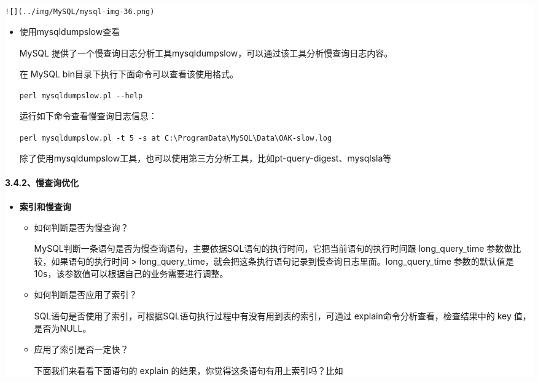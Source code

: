     ![](../img/MySQL/mysql-img-36.png)

  - 使用mysqldumpslow查看

    MySQL 提供了一个慢查询日志分析工具mysqldumpslow，可以通过该工具分析慢查询日志内容。

    在 MySQL bin目录下执行下面命令可以查看该使用格式。

    ```mysql
    perl mysqldumpslow.pl --help
    ```

    运行如下命令查看慢查询日志信息：

    ```mysql
    perl mysqldumpslow.pl -t 5 -s at C:\ProgramData\MySQL\Data\OAK-slow.log
    ```

    除了使用mysqldumpslow工具，也可以使用第三方分析工具，比如pt-query-digest、mysqlsla等

#### 3.4.2、慢查询优化

- **索引和慢查询**

  - 如何判断是否为慢查询？

    MySQL判断一条语句是否为慢查询语句，主要依据SQL语句的执行时间，它把当前语句的执行时间跟 long_query_time 参数做比较，如果语句的执行时间 > long_query_time，就会把这条执行语句记录到慢查询日志里面。long_query_time 参数的默认值是 10s，该参数值可以根据自己的业务需要进行调整。

  - 如何判断是否应用了索引？

    SQL语句是否使用了索引，可根据SQL语句执行过程中有没有用到表的索引，可通过 explain命令分析查看，检查结果中的 key 值，是否为NULL。

  - 应用了索引是否一定快？

    下面我们来看看下面语句的 explain 的结果，你觉得这条语句有用上索引吗？比如

